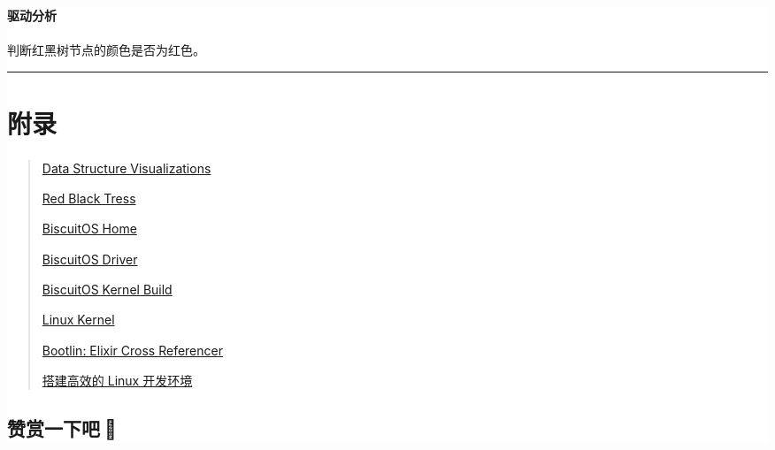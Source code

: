 #### <span id="驱动分析">驱动分析</span>

判断红黑树节点的颜色是否为红色。

-----------------------------------------------

# <span id="附录">附录</span>

> [Data Structure Visualizations](https://www.cs.usfca.edu/~galles/visualization/Algorithms.html)
>
> [Red Black Tress](/blog/Tree_RBTree/)
>
> [BiscuitOS Home](https://biscuitos.github.io/)
>
> [BiscuitOS Driver](/blog/BiscuitOS_Catalogue/)
>
> [BiscuitOS Kernel Build](/blog/Kernel_Build/)
>
> [Linux Kernel](https://www.kernel.org/)
>
> [Bootlin: Elixir Cross Referencer](https://elixir.bootlin.com/linux/latest/source)
>
> [搭建高效的 Linux 开发环境](/blog/Linux-debug-tools/)

## 赞赏一下吧 🙂
